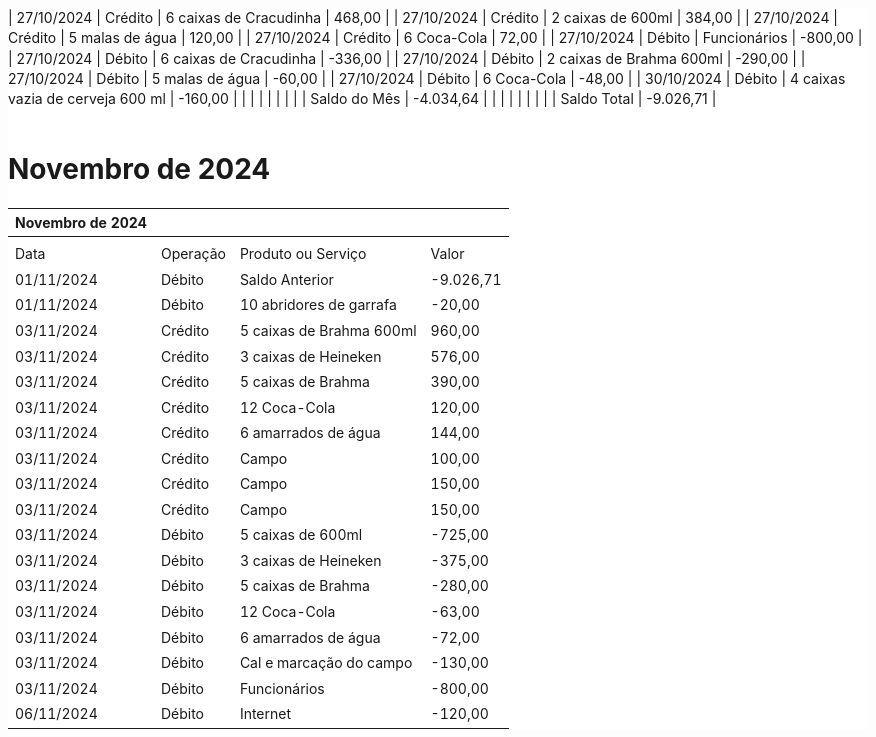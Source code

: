 | 27/10/2024      | Crédito  | 6 caixas de Cracudinha                            | 468,00    |
| 27/10/2024      | Crédito  | 2 caixas de 600ml                                 | 384,00    |
| 27/10/2024      | Crédito  | 5 malas de água                                   | 120,00    |
| 27/10/2024      | Crédito  | 6 Coca-Cola                                       | 72,00     |
| 27/10/2024      | Débito   | Funcionários                                      | -800,00   |
| 27/10/2024      | Débito   | 6 caixas de Cracudinha                            | -336,00   |
| 27/10/2024      | Débito   | 2 caixas de Brahma 600ml                          | -290,00   |
| 27/10/2024      | Débito   | 5 malas de água                                   | -60,00    |
| 27/10/2024      | Débito   | 6 Coca-Cola                                       | -48,00    |
| 30/10/2024      | Débito   | 4 caixas vazia de cerveja 600 ml                  | -160,00   |
|                 |          |                                                   |           |
|                 |          | Saldo do Mês                                      | -4.034,64 |
|                 |          |                                                   |           |
|                 |          | Saldo Total                                       | -9.026,71 |


# Novembro de 2024

| Novembro de 2024 |          |                                              |            |
|------------------|----------|----------------------------------------------|------------|
|                  |          |                                              |            |
| Data             | Operação | Produto ou Serviço                           | Valor      |
| 01/11/2024       | Débito   | Saldo Anterior                               | -9.026,71  |
| 01/11/2024       | Débito   | 10 abridores de garrafa                      | -20,00     |
| 03/11/2024       | Crédito  | 5 caixas de Brahma 600ml                     | 960,00     |
| 03/11/2024       | Crédito  | 3 caixas de Heineken                         | 576,00     |
| 03/11/2024       | Crédito  | 5 caixas de Brahma                           | 390,00     |
| 03/11/2024       | Crédito  | 12 Coca-Cola                                 | 120,00     |
| 03/11/2024       | Crédito  | 6 amarrados de água                          | 144,00     |
| 03/11/2024       | Crédito  | Campo                                        | 100,00     |
| 03/11/2024       | Crédito  | Campo                                        | 150,00     |
| 03/11/2024       | Crédito  | Campo                                        | 150,00     |
| 03/11/2024       | Débito   | 5 caixas de 600ml                            | -725,00    |
| 03/11/2024       | Débito   | 3 caixas de Heineken                         | -375,00    |
| 03/11/2024       | Débito   | 5 caixas de Brahma                           | -280,00    |
| 03/11/2024       | Débito   | 12 Coca-Cola                                 | -63,00     |
| 03/11/2024       | Débito   | 6 amarrados de água                          | -72,00     |
| 03/11/2024       | Débito   | Cal e marcação do campo                      | -130,00    |
| 03/11/2024       | Débito   | Funcionários                                 | -800,00    |
| 06/11/2024       | Débito   | Internet                                     | -120,00    |